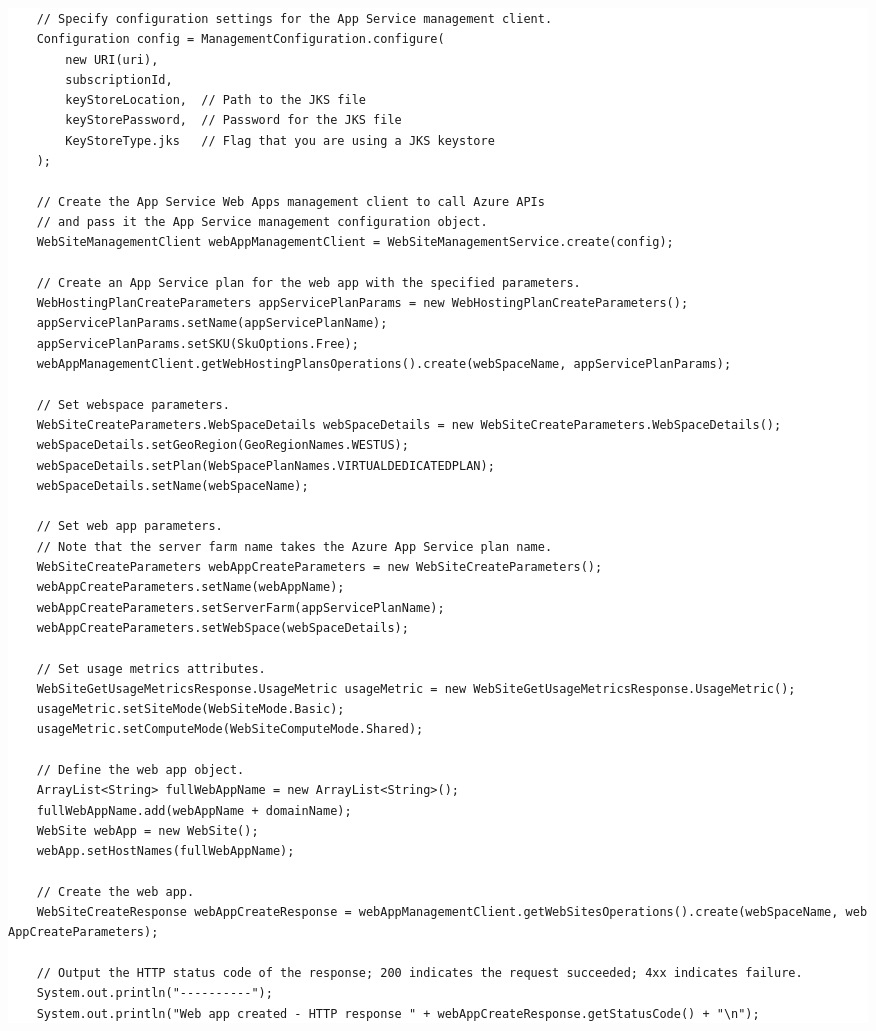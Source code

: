         // Specify configuration settings for the App Service management client.
        Configuration config = ManagementConfiguration.configure(
            new URI(uri),
            subscriptionId,
            keyStoreLocation,  // Path to the JKS file
            keyStorePassword,  // Password for the JKS file
            KeyStoreType.jks   // Flag that you are using a JKS keystore
        );

        // Create the App Service Web Apps management client to call Azure APIs
        // and pass it the App Service management configuration object.
        WebSiteManagementClient webAppManagementClient = WebSiteManagementService.create(config);

        // Create an App Service plan for the web app with the specified parameters.
        WebHostingPlanCreateParameters appServicePlanParams = new WebHostingPlanCreateParameters();
        appServicePlanParams.setName(appServicePlanName);
        appServicePlanParams.setSKU(SkuOptions.Free);
        webAppManagementClient.getWebHostingPlansOperations().create(webSpaceName, appServicePlanParams);

        // Set webspace parameters.
        WebSiteCreateParameters.WebSpaceDetails webSpaceDetails = new WebSiteCreateParameters.WebSpaceDetails();
        webSpaceDetails.setGeoRegion(GeoRegionNames.WESTUS);
        webSpaceDetails.setPlan(WebSpacePlanNames.VIRTUALDEDICATEDPLAN);
        webSpaceDetails.setName(webSpaceName);

        // Set web app parameters.
        // Note that the server farm name takes the Azure App Service plan name.
        WebSiteCreateParameters webAppCreateParameters = new WebSiteCreateParameters();
        webAppCreateParameters.setName(webAppName);
        webAppCreateParameters.setServerFarm(appServicePlanName);
        webAppCreateParameters.setWebSpace(webSpaceDetails);

        // Set usage metrics attributes.
        WebSiteGetUsageMetricsResponse.UsageMetric usageMetric = new WebSiteGetUsageMetricsResponse.UsageMetric();
        usageMetric.setSiteMode(WebSiteMode.Basic);
        usageMetric.setComputeMode(WebSiteComputeMode.Shared);

        // Define the web app object.
        ArrayList<String> fullWebAppName = new ArrayList<String>();
        fullWebAppName.add(webAppName + domainName);
        WebSite webApp = new WebSite();
        webApp.setHostNames(fullWebAppName);

        // Create the web app.
        WebSiteCreateResponse webAppCreateResponse = webAppManagementClient.getWebSitesOperations().create(webSpaceName, webAppCreateParameters);

        // Output the HTTP status code of the response; 200 indicates the request succeeded; 4xx indicates failure.
        System.out.println("----------");
        System.out.println("Web app created - HTTP response " + webAppCreateResponse.getStatusCode() + "\n");
